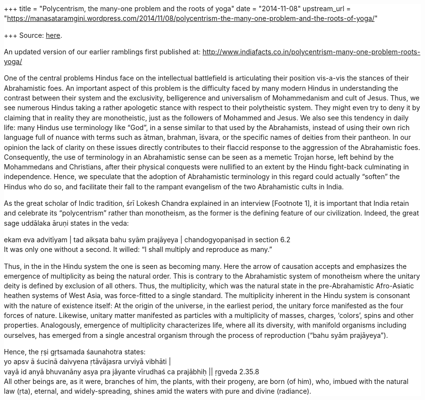 +++
title = "Polycentrism, the many-one problem and the roots of yoga"
date = "2014-11-08"
upstream_url = "https://manasataramgini.wordpress.com/2014/11/08/polycentrism-the-many-one-problem-and-the-roots-of-yoga/"

+++
Source: [here](https://manasataramgini.wordpress.com/2014/11/08/polycentrism-the-many-one-problem-and-the-roots-of-yoga/).

An updated version of our earlier ramblings first published at:
<http://www.indiafacts.co.in/polycentrism-many-one-problem-roots-yoga/>

One of the central problems Hindus face on the intellectual battlefield is articulating their position vis-a-vis the stances of their Abrahamistic foes. An important aspect of this problem is the difficulty faced by many modern Hindus in understanding the contrast between their system and the exclusivity, belligerence and universalism of Mohammedanism and cult of Jesus. Thus, we see numerous Hindus taking a rather apologetic stance with respect to their polytheistic system. They might even try to deny it by claiming that in reality they are monotheistic, just as the followers of Mohammed and Jesus. We also see this tendency in daily life: many Hindus use terminology like “God”, in a sense similar to that used by the Abrahamists, instead of using their own rich language full of nuance with terms such as ātman, brahman, īśvara, or the specific names of deities from their pantheon. In our opinion the lack of clarity on these issues directly contributes to their flaccid response to the aggression of the Abrahamistic foes. Consequently, the use of terminology in an Abrahamistic sense can be seen as a memetic Trojan horse, left behind by the Mohammedans and Christians, after their physical conquests were nullified to an extent by the Hindu fight-back culminating in independence. Hence, we speculate that the adoption of Abrahamistic terminology in this regard could actually “soften” the Hindus who do so, and facilitate their fall to the rampant evangelism of the two Abrahamistic cults in India.

As the great scholar of Indic tradition, śrī Lokesh Chandra explained in an interview \[Footnote 1\], it is important that India retain and celebrate its “polycentrism” rather than monotheism, as the former is the defining feature of our civilization. Indeed, the great sage uddālaka āruṇi states in the veda:

ekam eva advitīyam \| tad aikṣata bahu syām prajāyeya \| chandogyopaniṣad in section 6.2  
It was only one without a second. It willed: “I shall multiply and reproduce as many.”

Thus, in the in the Hindu system the one is seen as becoming many. Here the arrow of causation accepts and emphasizes the emergence of multiplicity as being the natural order. This is contrary to the Abrahamistic system of monotheism where the unitary deity is defined by exclusion of all others. Thus, the multiplicity, which was the natural state in the pre-Abrahamistic Afro-Asiatic heathen systems of West Asia, was force-fitted to a single standard. The multiplicity inherent in the Hindu system is consonant with the nature of existence itself: At the origin of the universe, in the earliest period, the unitary force manifested as the four forces of nature. Likewise, unitary matter manifested as particles with a multiplicity of masses, charges, ‘colors’, spins and other properties. Analogously, emergence of multiplicity characterizes life, where all its diversity, with manifold organisms including ourselves, has emerged from a single ancestral organism through the process of reproduction (“bahu syām prajāyeya”).

Hence, the ṛṣi gṛtsamada śaunahotra states:  
yo apsv ā śucinā daivyena ṛtāvājasra urviyā vibhāti \|  
vayā id anyā bhuvanāny asya pra jāyante vīrudhaś ca prajābhiḥ \|\| ṛgveda 2.35.8  
All other beings are, as it were, branches of him, the plants, with their progeny, are born (of him), who, imbued with the natural law
(ṛta), eternal, and widely-spreading, shines amid the waters with pure
and divine (radiance).
